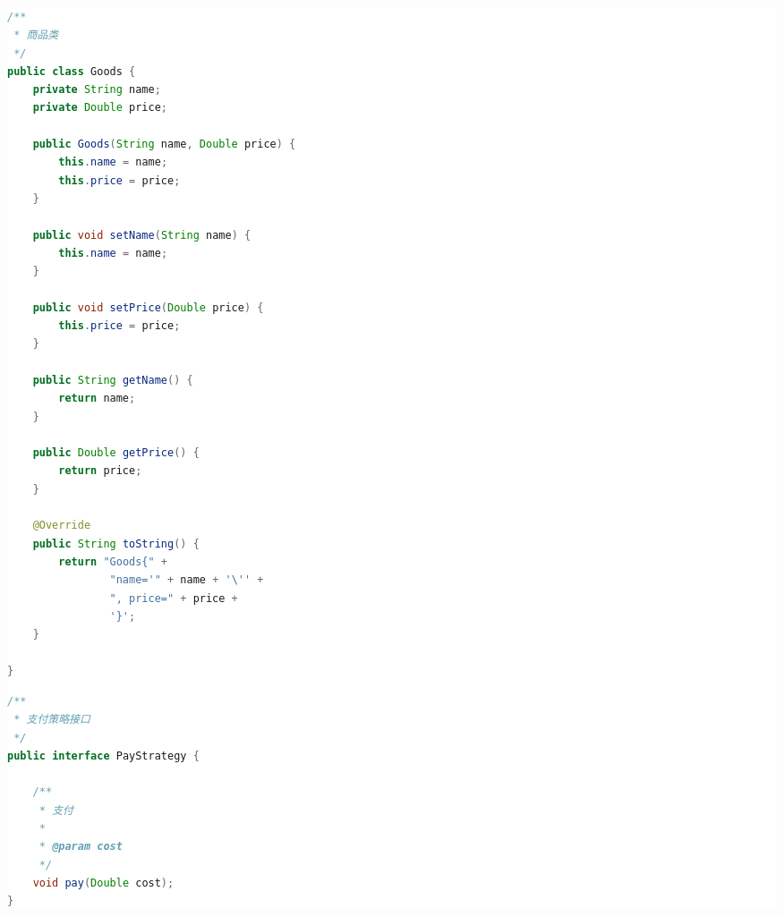 ```java
/**
 * 商品类
 */
public class Goods {
    private String name;
    private Double price;

    public Goods(String name, Double price) {
        this.name = name;
        this.price = price;
    }

    public void setName(String name) {
        this.name = name;
    }

    public void setPrice(Double price) {
        this.price = price;
    }

    public String getName() {
        return name;
    }

    public Double getPrice() {
        return price;
    }

    @Override
    public String toString() {
        return "Goods{" +
                "name='" + name + '\'' +
                ", price=" + price +
                '}';
    }

}
```

```java
/**
 * 支付策略接口
 */
public interface PayStrategy {

    /**
     * 支付
     *
     * @param cost
     */
    void pay(Double cost);
}
```
